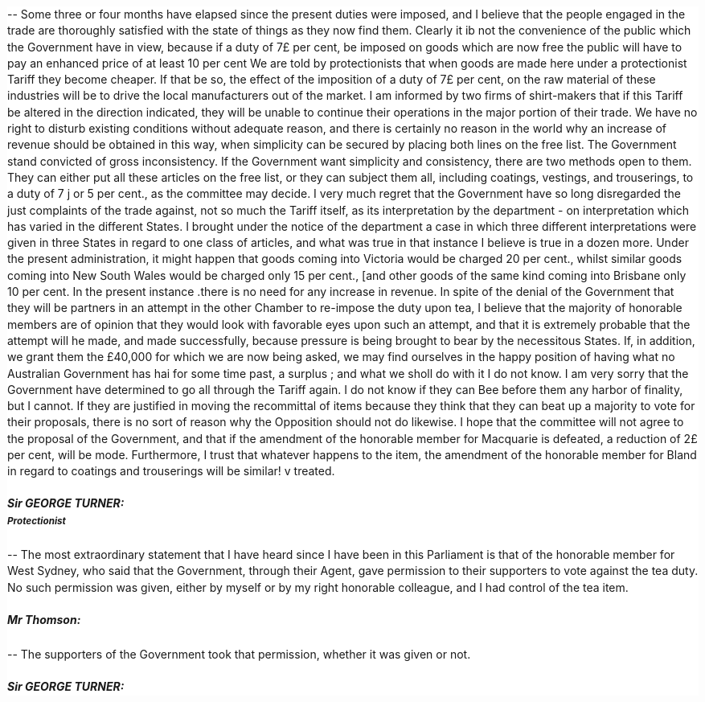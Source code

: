 -- Some three or four months have elapsed since the present duties were imposed, and I believe that the people engaged in the trade are thoroughly satisfied with the state of things as they now find them. Clearly it ib not the convenience of the public which the Government have in view, because if a duty of 7£ per cent, be imposed on goods which are now free the public will have to pay an enhanced price of at least 10 per cent We are told by protectionists that when goods are made here under a protectionist Tariff they become cheaper. If that be so, the effect of the imposition of a duty of 7£ per cent, on the raw material of these industries will be to drive the local manufacturers out of the market. I am informed by two firms of shirt-makers that if this Tariff be altered in the direction indicated, they will be unable to continue their operations in the major portion of their trade. We have no right to disturb existing conditions without adequate reason, and there is certainly no reason in the world why an increase of revenue should be obtained in this way, when simplicity can be secured by placing both lines on the free list. The Government stand convicted of gross inconsistency. If the Government want simplicity and consistency, there are two methods open to them. They can either put all these articles on the free list, or they can subject them all, including coatings, vestings, and trouserings, to a duty of 7 j or 5 per cent., as the committee may decide. I very much regret that the Government have so long disregarded the just complaints of the trade against, not so much the Tariff itself, as its interpretation by the department - on interpretation which has varied in the different States. I brought under the notice of the department a case in which three different interpretations were given in three States in regard to one class of articles, and what was true in that instance I believe is true in a dozen more. Under the present administration, it might happen that goods coming into Victoria would be charged  20  per cent., whilst similar goods coming into New South Wales would be charged only 15 per cent.,  [and  other goods of the same kind coming into Brisbane only  10  per cent. In the present instance .there is no need for any increase in revenue. In spite of the denial of the Government that they will be partners in an attempt in the other Chamber to re-impose the duty upon tea, I believe that the majority of honorable members are of opinion that they would look with favorable eyes upon such an attempt, and that it is extremely probable that the attempt will he made, and made successfully, because pressure is being brought to bear by the necessitous States. If, in addition, we grant them the  £40,000  for which we are now being asked, we may find ourselves in the happy position of having what no Australian Government has hai for some time past, a surplus ; and what we sholl do with it I do not know. I am very sorry that the Government have determined to go all through the Tariff again. I do not know if they can Bee before them any harbor of finality, but I cannot. If they are justified in moving the recommittal of items because they think that they can beat up a majority to vote for their proposals, there is no sort of reason why the Opposition should not do likewise. I hope that the committee will not agree to the proposal of the Government, and that if the amendment of the honorable member for Macquarie is defeated, a reduction of  2£  per cent, will be mode. Furthermore, I trust that whatever happens to the item, the amendment of the honorable member for Bland in regard to coatings and trouserings will be similar! v treated. 

##### Sir GEORGE TURNER:<br><small class="text-muted">Protectionist</small>

-- The most extraordinary statement that I have heard since I have been in this Parliament is that of the honorable member for West Sydney, who said that the Government, through their Agent, gave permission to their supporters to vote against the tea duty. No such permission was given, either by myself or by my right honorable colleague, and I had control of the tea item. 

##### Mr Thomson:

--  The supporters of the Government took that permission, whether it was given or not. 

##### Sir GEORGE TURNER:
